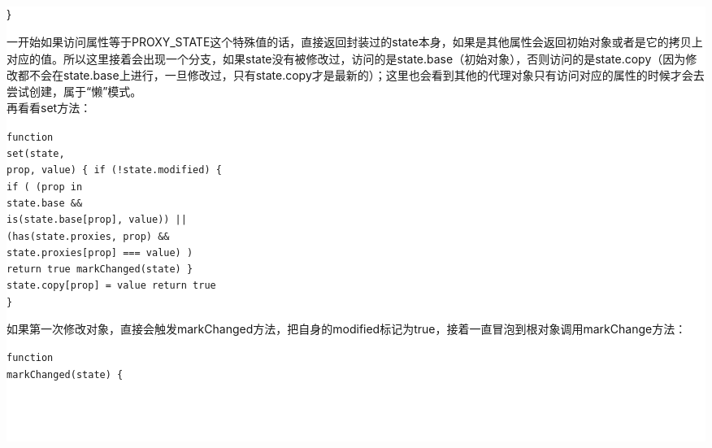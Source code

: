 }</code></pre><p>&#x4E00;&#x5F00;&#x59CB;&#x5982;&#x679C;&#x8BBF;&#x95EE;&#x5C5E;&#x6027;&#x7B49;&#x4E8E;PROXY_STATE&#x8FD9;&#x4E2A;&#x7279;&#x6B8A;&#x503C;&#x7684;&#x8BDD;&#xFF0C;&#x76F4;&#x63A5;&#x8FD4;&#x56DE;&#x5C01;&#x88C5;&#x8FC7;&#x7684;state&#x672C;&#x8EAB;&#xFF0C;&#x5982;&#x679C;&#x662F;&#x5176;&#x4ED6;&#x5C5E;&#x6027;&#x4F1A;&#x8FD4;&#x56DE;&#x521D;&#x59CB;&#x5BF9;&#x8C61;&#x6216;&#x8005;&#x662F;&#x5B83;&#x7684;&#x62F7;&#x8D1D;&#x4E0A;&#x5BF9;&#x5E94;&#x7684;&#x503C;&#x3002;&#x6240;&#x4EE5;&#x8FD9;&#x91CC;&#x63A5;&#x7740;&#x4F1A;&#x51FA;&#x73B0;&#x4E00;&#x4E2A;&#x5206;&#x652F;&#xFF0C;&#x5982;&#x679C;state&#x6CA1;&#x6709;&#x88AB;&#x4FEE;&#x6539;&#x8FC7;&#xFF0C;&#x8BBF;&#x95EE;&#x7684;&#x662F;state.base&#xFF08;&#x521D;&#x59CB;&#x5BF9;&#x8C61;&#xFF09;&#xFF0C;&#x5426;&#x5219;&#x8BBF;&#x95EE;&#x7684;&#x662F;state.copy&#xFF08;&#x56E0;&#x4E3A;&#x4FEE;&#x6539;&#x90FD;&#x4E0D;&#x4F1A;&#x5728;state.base&#x4E0A;&#x8FDB;&#x884C;&#xFF0C;&#x4E00;&#x65E6;&#x4FEE;&#x6539;&#x8FC7;&#xFF0C;&#x53EA;&#x6709;state.copy&#x624D;&#x662F;&#x6700;&#x65B0;&#x7684;&#xFF09;&#xFF1B;&#x8FD9;&#x91CC;&#x4E5F;&#x4F1A;&#x770B;&#x5230;&#x5176;&#x4ED6;&#x7684;&#x4EE3;&#x7406;&#x5BF9;&#x8C61;&#x53EA;&#x6709;&#x8BBF;&#x95EE;&#x5BF9;&#x5E94;&#x7684;&#x5C5E;&#x6027;&#x7684;&#x65F6;&#x5019;&#x624D;&#x4F1A;&#x53BB;&#x5C1D;&#x8BD5;&#x521B;&#x5EFA;&#xFF0C;&#x5C5E;&#x4E8E;&#x201C;&#x61D2;&#x201D;&#x6A21;&#x5F0F;&#x3002;<br>&#x518D;&#x770B;&#x770B;set&#x65B9;&#x6CD5;&#xFF1A;</p><div class="widget-codetool" style="display:none"><div class="widget-codetool--inner"><span class="selectCode code-tool" data-toggle="tooltip" data-placement="top" title="" data-original-title="&#x5168;&#x9009;"></span> <span type="button" class="copyCode code-tool" data-toggle="tooltip" data-placement="top" data-clipboard-text="function set(state, prop, value) {
    if (!state.modified) {
        if (
            (prop in state.base &amp;&amp; is(state.base[prop], value)) ||
            (has(state.proxies, prop) &amp;&amp; state.proxies[prop] === value)
        )
            return true
        markChanged(state)
    }
    state.copy[prop] = value
    return true
}" title="" data-original-title="&#x590D;&#x5236;"></span> <span type="button" class="saveToNote code-tool" data-toggle="tooltip" data-placement="top" title="" data-original-title="&#x653E;&#x8FDB;&#x7B14;&#x8BB0;"></span></div></div><pre class="hljs pf"><code>function <span class="hljs-built_in">set</span>(<span class="hljs-keyword">state</span>, prop, value) {
    if (!<span class="hljs-keyword">state</span>.modified) {
        if (
            (prop <span class="hljs-keyword">in</span> <span class="hljs-keyword">state</span>.base &amp;&amp; is(<span class="hljs-keyword">state</span>.base[prop], value)) ||
            (has(<span class="hljs-keyword">state</span>.proxies, prop) &amp;&amp; <span class="hljs-keyword">state</span>.proxies[prop] === value)
        )
            return true
        markChanged(<span class="hljs-keyword">state</span>)
    }
    <span class="hljs-keyword">state</span>.copy[prop] = value
    return true
}</code></pre><p>&#x5982;&#x679C;&#x7B2C;&#x4E00;&#x6B21;&#x4FEE;&#x6539;&#x5BF9;&#x8C61;&#xFF0C;&#x76F4;&#x63A5;&#x4F1A;&#x89E6;&#x53D1;markChanged&#x65B9;&#x6CD5;&#xFF0C;&#x628A;&#x81EA;&#x8EAB;&#x7684;modified&#x6807;&#x8BB0;&#x4E3A;true&#xFF0C;&#x63A5;&#x7740;&#x4E00;&#x76F4;&#x5192;&#x6CE1;&#x5230;&#x6839;&#x5BF9;&#x8C61;&#x8C03;&#x7528;markChange&#x65B9;&#x6CD5;&#xFF1A;</p><div class="widget-codetool" style="display:none"><div class="widget-codetool--inner"><span class="selectCode code-tool" data-toggle="tooltip" data-placement="top" title="" data-original-title="&#x5168;&#x9009;"></span> <span type="button" class="copyCode code-tool" data-toggle="tooltip" data-placement="top" data-clipboard-text="function markChanged(state) {
    if (!state.modified) {
        state.modified = true
        state.copy = shallowCopy(state.base)
        // copy the proxies over the base-copy
        Object.assign(state.copy, state.proxies) // yup that works for arrays as well
        if (state.parent) markChanged(state.parent)
    }
}" title="" data-original-title="&#x590D;&#x5236;"></span> <span type="button" class="saveToNote code-tool" data-toggle="tooltip" data-placement="top" title="" data-original-title="&#x653E;&#x8FDB;&#x7B14;&#x8BB0;"></span></div></div><pre class="hljs pf"><code>function markChanged(<span class="hljs-keyword">state</span>) {